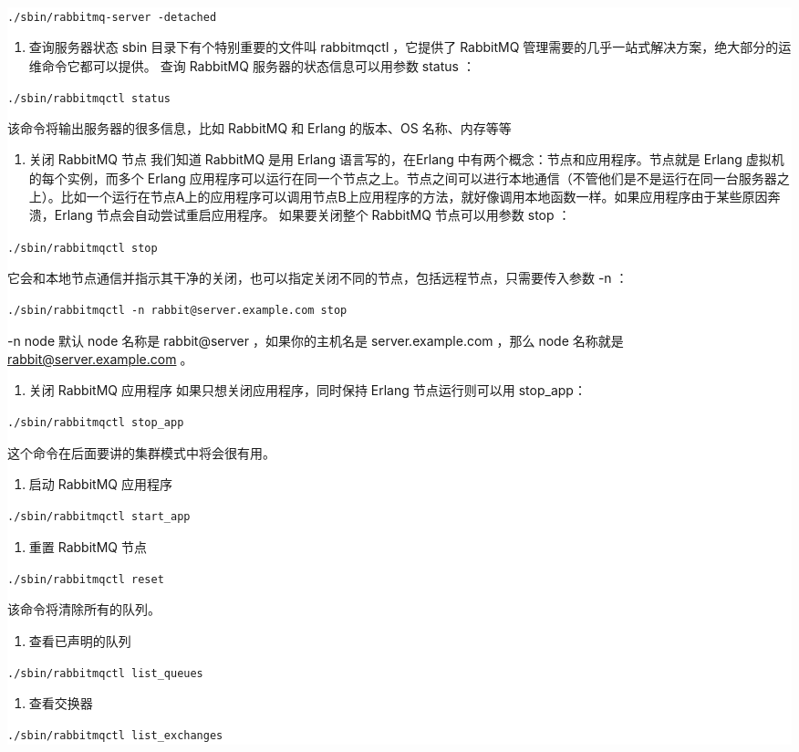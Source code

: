```
./sbin/rabbitmq-server -detached
```

1. 查询服务器状态 sbin 目录下有个特别重要的文件叫 rabbitmqctl ，它提供了 RabbitMQ 管理需要的几乎一站式解决方案，绝大部分的运维命令它都可以提供。 查询 RabbitMQ 服务器的状态信息可以用参数 status ：

```
./sbin/rabbitmqctl status
```

该命令将输出服务器的很多信息，比如 RabbitMQ 和 Erlang 的版本、OS 名称、内存等等

1. 关闭 RabbitMQ 节点 我们知道 RabbitMQ 是用 Erlang 语言写的，在Erlang 中有两个概念：节点和应用程序。节点就是 Erlang 虚拟机的每个实例，而多个 Erlang 应用程序可以运行在同一个节点之上。节点之间可以进行本地通信（不管他们是不是运行在同一台服务器之上）。比如一个运行在节点A上的应用程序可以调用节点B上应用程序的方法，就好像调用本地函数一样。如果应用程序由于某些原因奔溃，Erlang 节点会自动尝试重启应用程序。 如果要关闭整个 RabbitMQ 节点可以用参数 stop ：

```
./sbin/rabbitmqctl stop
```

它会和本地节点通信并指示其干净的关闭，也可以指定关闭不同的节点，包括远程节点，只需要传入参数 -n ：

```
./sbin/rabbitmqctl -n rabbit@server.example.com stop 
```

-n node 默认 node 名称是 rabbit@server ，如果你的主机名是 server.example.com ，那么 node 名称就是 rabbit@server.example.com 。

1. 关闭 RabbitMQ 应用程序 如果只想关闭应用程序，同时保持 Erlang 节点运行则可以用 stop_app：

```
./sbin/rabbitmqctl stop_app
```

这个命令在后面要讲的集群模式中将会很有用。

1. 启动 RabbitMQ 应用程序

```
./sbin/rabbitmqctl start_app
```

1. 重置 RabbitMQ 节点

```
./sbin/rabbitmqctl reset
```

该命令将清除所有的队列。

1. 查看已声明的队列

```
./sbin/rabbitmqctl list_queues
```

1. 查看交换器

```
./sbin/rabbitmqctl list_exchanges
```
